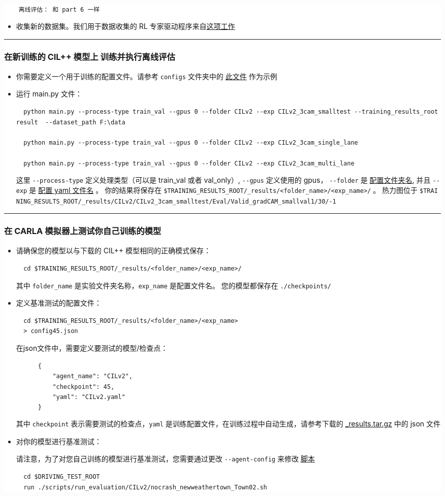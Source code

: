         离线评估： 和 part 6 一样

* 收集新的数据集。我们用于数据收集的 RL 专家驱动程序来自[这项工作](https://github.com/zhejz/carla-roach)

-------------------------------------------------------------
### 在新训练的 CIL++ 模型上 训练并执行离线评估

* 你需要定义一个用于训练的配置文件。请参考 `configs` 文件夹中的 [此文件](https://github.com/yixiao1/CILv2_multiview/blob/main/configs/CILv2/CILv2_3cam_smalltest.yaml) 作为示例

* 运行 main.py 文件：

        python main.py --process-type train_val --gpus 0 --folder CILv2 --exp CILv2_3cam_smalltest --training_results_root result  --dataset_path F:\data

        python main.py --process-type train_val --gpus 0 --folder CILv2 --exp CILv2_3cam_single_lane

        python main.py --process-type train_val --gpus 0 --folder CILv2 --exp CILv2_3cam_multi_lane

    这里 `--process-type` 定义处理类型（可以是 train_val 或者 val_only）, `--gpus` 定义使用的 gpus，
    `--folder` 是 [配置文件夹名](https://github.com/yixiao1/CILv2_multiview/tree/main/configs/CILv2),
    并且 `--exp` 是 [配置 yaml 文件名](https://github.com/yixiao1/CILv2_multiview/blob/main/configs/CILv2/CILv2_3cam_smalltest.yaml) 。
    你的结果将保存在 `$TRAINING_RESULTS_ROOT/_results/<folder_name>/<exp_name>/` 。
    热力图位于 `$TRAINING_RESULTS_ROOT/_results/CILv2/CILv2_3cam_smalltest/Eval/Valid_gradCAM_smallval1/30/-1`

-------------------------------------------------------------
### 在 CARLA 模拟器上测试你自己训练的模型

* 请确保您的模型以与下载的 CIL++ 模型相同的正确模式保存： 

        cd $TRAINING_RESULTS_ROOT/_results/<folder_name>/<exp_name>/

    其中 `folder_name` 是实验文件夹名称，`exp_name` 是配置文件名。
    您的模型都保存在 `./checkpoints/`

* 定义基准测试的配置文件：

        cd $TRAINING_RESULTS_ROOT/_results/<folder_name>/<exp_name>
        > config45.json

    在json文件中，需要定义要测试的模型/检查点： 

            {
                "agent_name": "CILv2",
                "checkpoint": 45,
                "yaml": "CILv2.yaml"
            }
    其中 `checkpoint` 表示需要测试的检查点，`yaml` 是训练配置文件，在训练过程中自动生成，请参考下载的 [_results.tar.gz](https://drive.google.com/file/d/1GLo5mVrmyNsb5pLqksYnjR8fN1-ZptHE/view?usp=sharing) 中的 json 文件

* 对你的模型进行基准测试：

    请注意，为了对您自己训练的模型进行基准测试，您需要通过更改 `--agent-config` 来修改 [脚本](https://github.com/yixiao1/CILv2_multiview/blob/main/run_CARLA_driving/scripts/run_evaluation/CILv2/nocrash_newweathertown_Town02_lbc.sh) 

        cd $DRIVING_TEST_ROOT
        run ./scripts/run_evaluation/CILv2/nocrash_newweathertown_Town02.sh
